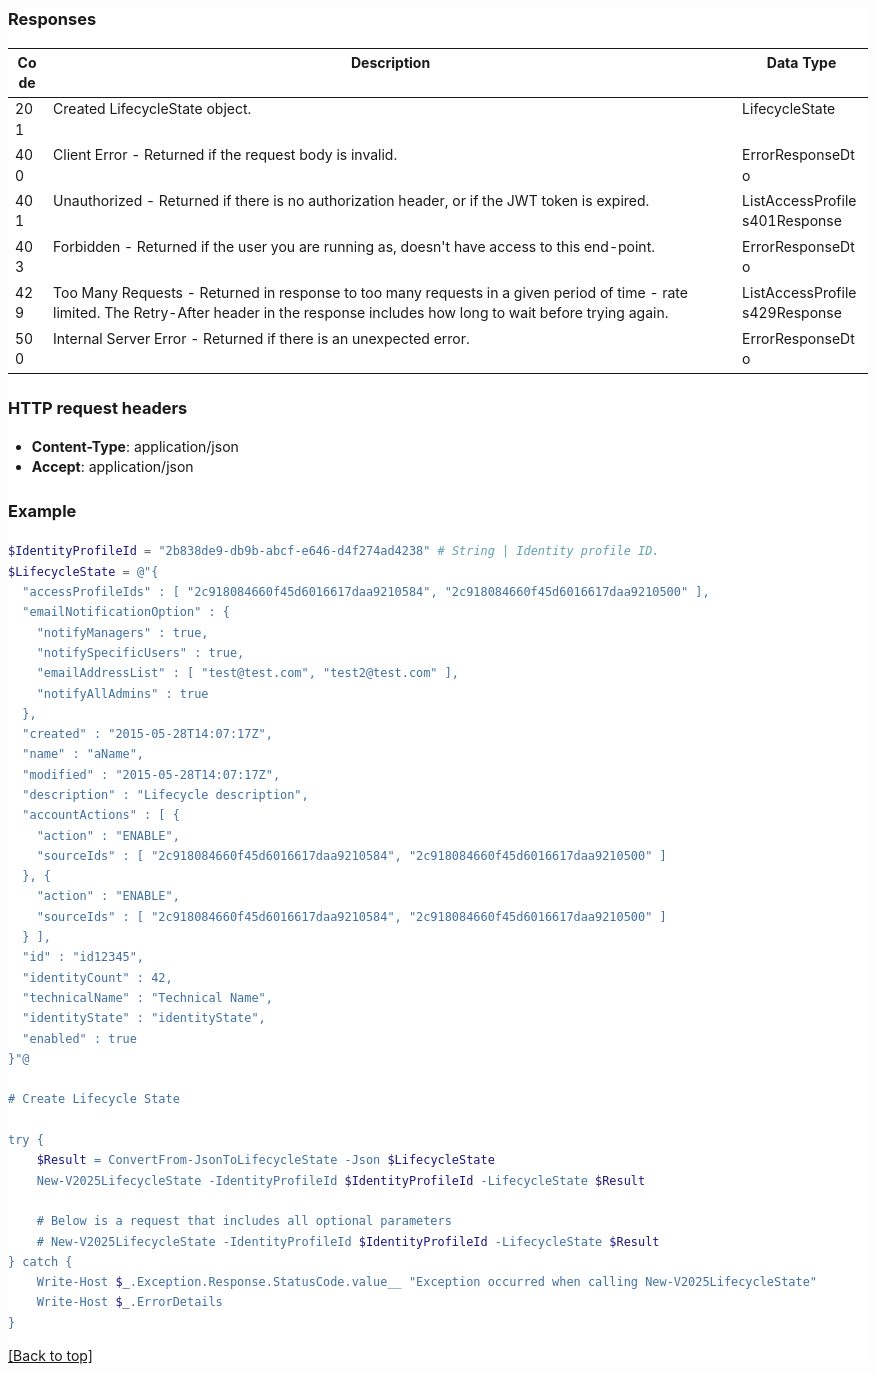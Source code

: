### Responses
Code | Description  | Data Type
------------- | ------------- | -------------
201 | Created LifecycleState object. | LifecycleState
400 | Client Error - Returned if the request body is invalid. | ErrorResponseDto
401 | Unauthorized - Returned if there is no authorization header, or if the JWT token is expired. | ListAccessProfiles401Response
403 | Forbidden - Returned if the user you are running as, doesn&#39;t have access to this end-point. | ErrorResponseDto
429 | Too Many Requests - Returned in response to too many requests in a given period of time - rate limited. The Retry-After header in the response includes how long to wait before trying again. | ListAccessProfiles429Response
500 | Internal Server Error - Returned if there is an unexpected error. | ErrorResponseDto

### HTTP request headers
- **Content-Type**: application/json
- **Accept**: application/json

### Example
```powershell
$IdentityProfileId = "2b838de9-db9b-abcf-e646-d4f274ad4238" # String | Identity profile ID.
$LifecycleState = @"{
  "accessProfileIds" : [ "2c918084660f45d6016617daa9210584", "2c918084660f45d6016617daa9210500" ],
  "emailNotificationOption" : {
    "notifyManagers" : true,
    "notifySpecificUsers" : true,
    "emailAddressList" : [ "test@test.com", "test2@test.com" ],
    "notifyAllAdmins" : true
  },
  "created" : "2015-05-28T14:07:17Z",
  "name" : "aName",
  "modified" : "2015-05-28T14:07:17Z",
  "description" : "Lifecycle description",
  "accountActions" : [ {
    "action" : "ENABLE",
    "sourceIds" : [ "2c918084660f45d6016617daa9210584", "2c918084660f45d6016617daa9210500" ]
  }, {
    "action" : "ENABLE",
    "sourceIds" : [ "2c918084660f45d6016617daa9210584", "2c918084660f45d6016617daa9210500" ]
  } ],
  "id" : "id12345",
  "identityCount" : 42,
  "technicalName" : "Technical Name",
  "identityState" : "identityState",
  "enabled" : true
}"@

# Create Lifecycle State

try {
    $Result = ConvertFrom-JsonToLifecycleState -Json $LifecycleState
    New-V2025LifecycleState -IdentityProfileId $IdentityProfileId -LifecycleState $Result 
    
    # Below is a request that includes all optional parameters
    # New-V2025LifecycleState -IdentityProfileId $IdentityProfileId -LifecycleState $Result  
} catch {
    Write-Host $_.Exception.Response.StatusCode.value__ "Exception occurred when calling New-V2025LifecycleState"
    Write-Host $_.ErrorDetails
}
```
[[Back to top]](#) 
